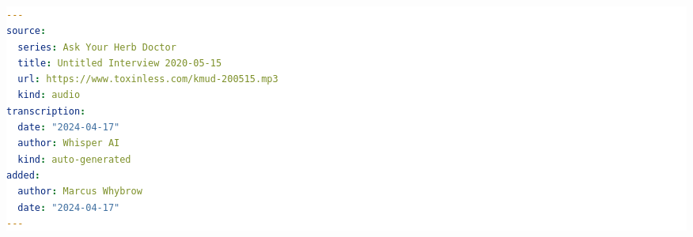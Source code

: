 ```yaml
---
source:
  series: Ask Your Herb Doctor
  title: Untitled Interview 2020-05-15
  url: https://www.toxinless.com/kmud-200515.mp3
  kind: audio
transcription:
  date: "2024-04-17"
  author: Whisper AI
  kind: auto-generated
added:
  author: Marcus Whybrow
  date: "2024-04-17"
---
```

